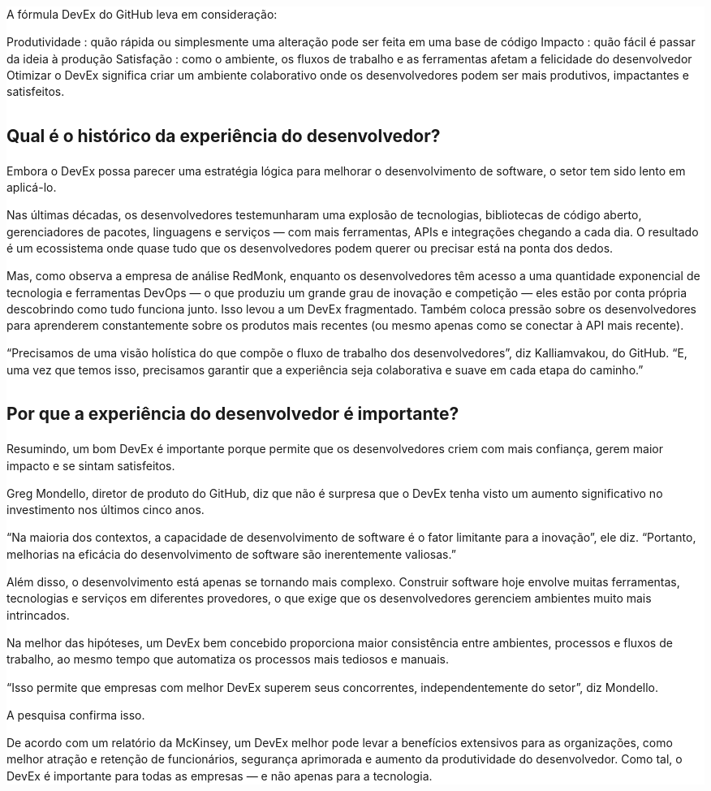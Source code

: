 A fórmula DevEx do GitHub leva em consideração:

Produtividade : quão rápida ou simplesmente uma alteração pode ser feita em uma base de código
Impacto : quão fácil é passar da ideia à produção
Satisfação : como o ambiente, os fluxos de trabalho e as ferramentas afetam a felicidade do desenvolvedor
Otimizar o DevEx significa criar um ambiente colaborativo onde os desenvolvedores podem ser mais produtivos, impactantes e satisfeitos.

## Qual é o histórico da experiência do desenvolvedor?

Embora o DevEx possa parecer uma estratégia lógica para melhorar o desenvolvimento de software, o setor tem sido lento em aplicá-lo.

Nas últimas décadas, os desenvolvedores testemunharam uma explosão de tecnologias, bibliotecas de código aberto, gerenciadores de pacotes, linguagens e serviços — com mais ferramentas, APIs e integrações chegando a cada dia. O resultado é um ecossistema onde quase tudo que os desenvolvedores podem querer ou precisar está na ponta dos dedos.

Mas, como observa a empresa de análise RedMonk, enquanto os desenvolvedores têm acesso a uma quantidade exponencial de tecnologia e ferramentas DevOps — o que produziu um grande grau de inovação e competição — eles estão por conta própria descobrindo como tudo funciona junto. Isso levou a um DevEx fragmentado. Também coloca pressão sobre os desenvolvedores para aprenderem constantemente sobre os produtos mais recentes (ou mesmo apenas como se conectar à API mais recente).

“Precisamos de uma visão holística do que compõe o fluxo de trabalho dos desenvolvedores”, diz Kalliamvakou, do GitHub. “E, uma vez que temos isso, precisamos garantir que a experiência seja colaborativa e suave em cada etapa do caminho.”

## Por que a experiência do desenvolvedor é importante?

Resumindo, um bom DevEx é importante porque permite que os desenvolvedores criem com mais confiança, gerem maior impacto e se sintam satisfeitos.

Greg Mondello, diretor de produto do GitHub, diz que não é surpresa que o DevEx tenha visto um aumento significativo no investimento nos últimos cinco anos.

“Na maioria dos contextos, a capacidade de desenvolvimento de software é o fator limitante para a inovação”, ele diz. “Portanto, melhorias na eficácia do desenvolvimento de software são inerentemente valiosas.”

Além disso, o desenvolvimento está apenas se tornando mais complexo. Construir software hoje envolve muitas ferramentas, tecnologias e serviços em diferentes provedores, o que exige que os desenvolvedores gerenciem ambientes muito mais intrincados.

Na melhor das hipóteses, um DevEx bem concebido proporciona maior consistência entre ambientes, processos e fluxos de trabalho, ao mesmo tempo que automatiza os processos mais tediosos e manuais.

“Isso permite que empresas com melhor DevEx superem seus concorrentes, independentemente do setor”, diz Mondello.

A pesquisa confirma isso.

De acordo com um relatório da McKinsey, um DevEx melhor pode levar a benefícios extensivos para as organizações, como melhor atração e retenção de funcionários, segurança aprimorada e aumento da produtividade do desenvolvedor. Como tal, o DevEx é importante para todas as empresas — e não apenas para a tecnologia.
